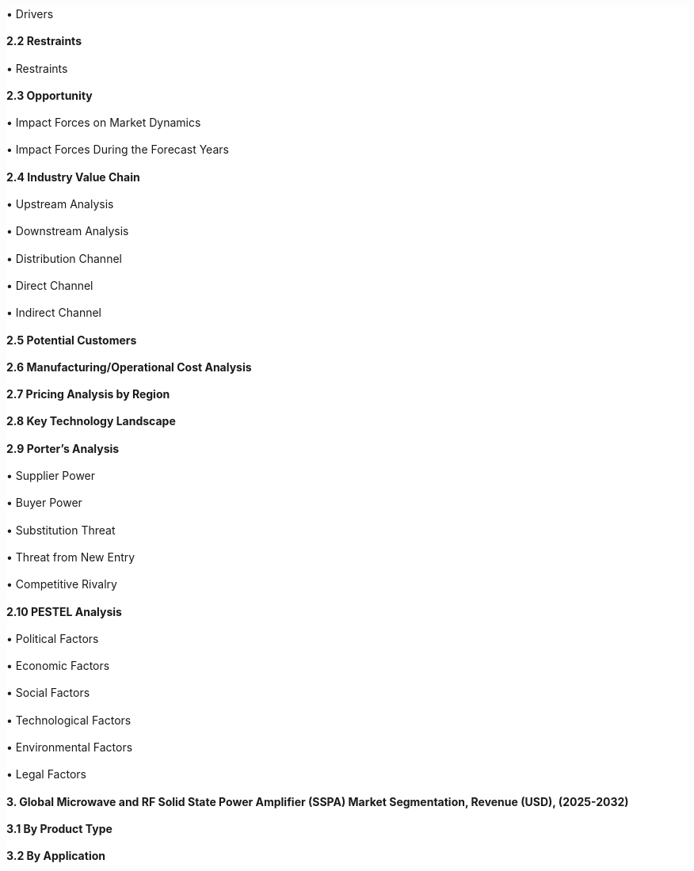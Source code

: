 • Drivers

<strong>2.2 Restraints</strong>

• Restraints

<strong>2.3 Opportunity</strong>

• Impact Forces on Market Dynamics

• Impact Forces During the Forecast Years

<strong>2.4 Industry Value Chain</strong>

• Upstream Analysis

• Downstream Analysis

• Distribution Channel

• Direct Channel

• Indirect Channel

<strong>2.5 Potential Customers</strong>

<strong>2.6 Manufacturing/Operational Cost Analysis</strong>

<strong>2.7 Pricing Analysis by Region</strong>

<strong>2.8 Key Technology Landscape</strong>

<strong>2.9 Porter’s Analysis</strong>

• Supplier Power

• Buyer Power

• Substitution Threat

• Threat from New Entry

• Competitive Rivalry

<strong>2.10 PESTEL Analysis</strong>

• Political Factors

• Economic Factors

• Social Factors

• Technological Factors

• Environmental Factors

• Legal Factors

<strong>3. Global Microwave and RF Solid State Power Amplifier (SSPA) Market Segmentation, Revenue (USD), (2025-2032)</strong>

<strong>3.1 By Product Type</strong>

<strong>3.2 By Application</strong>
